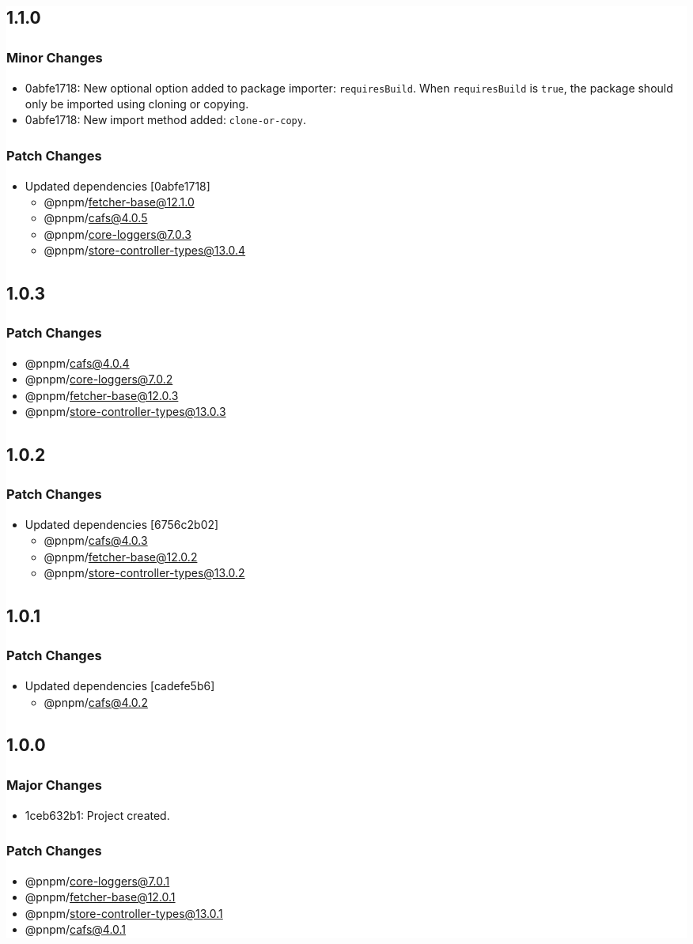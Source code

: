## 1.1.0

### Minor Changes

- 0abfe1718: New optional option added to package importer: `requiresBuild`. When `requiresBuild` is `true`, the package should only be imported using cloning or copying.
- 0abfe1718: New import method added: `clone-or-copy`.

### Patch Changes

- Updated dependencies [0abfe1718]
  - @pnpm/fetcher-base@12.1.0
  - @pnpm/cafs@4.0.5
  - @pnpm/core-loggers@7.0.3
  - @pnpm/store-controller-types@13.0.4

## 1.0.3

### Patch Changes

- @pnpm/cafs@4.0.4
- @pnpm/core-loggers@7.0.2
- @pnpm/fetcher-base@12.0.3
- @pnpm/store-controller-types@13.0.3

## 1.0.2

### Patch Changes

- Updated dependencies [6756c2b02]
  - @pnpm/cafs@4.0.3
  - @pnpm/fetcher-base@12.0.2
  - @pnpm/store-controller-types@13.0.2

## 1.0.1

### Patch Changes

- Updated dependencies [cadefe5b6]
  - @pnpm/cafs@4.0.2

## 1.0.0

### Major Changes

- 1ceb632b1: Project created.

### Patch Changes

- @pnpm/core-loggers@7.0.1
- @pnpm/fetcher-base@12.0.1
- @pnpm/store-controller-types@13.0.1
- @pnpm/cafs@4.0.1

